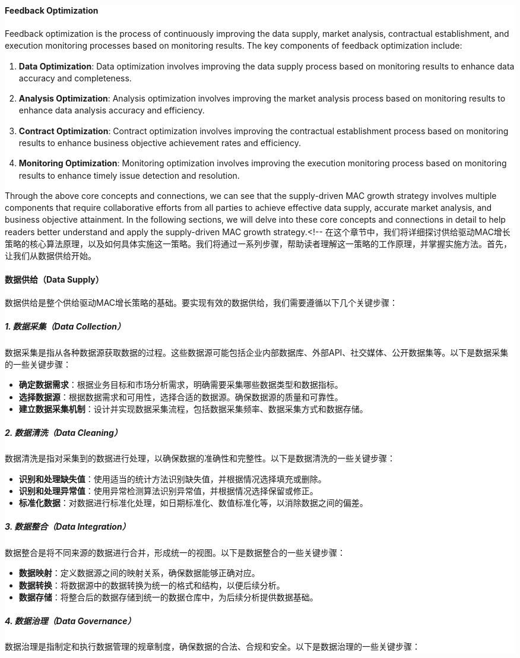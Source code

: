 #### Feedback Optimization

Feedback optimization is the process of continuously improving the data supply, market analysis, contractual establishment, and execution monitoring processes based on monitoring results. The key components of feedback optimization include:

1. **Data Optimization**: Data optimization involves improving the data supply process based on monitoring results to enhance data accuracy and completeness.

2. **Analysis Optimization**: Analysis optimization involves improving the market analysis process based on monitoring results to enhance data analysis accuracy and efficiency.

3. **Contract Optimization**: Contract optimization involves improving the contractual establishment process based on monitoring results to enhance business objective achievement rates and efficiency.

4. **Monitoring Optimization**: Monitoring optimization involves improving the execution monitoring process based on monitoring results to enhance timely issue detection and resolution.

Through the above core concepts and connections, we can see that the supply-driven MAC growth strategy involves multiple components that require collaborative efforts from all parties to achieve effective data supply, accurate market analysis, and business objective attainment. In the following sections, we will delve into these core concepts and connections in detail to help readers better understand and apply the supply-driven MAC growth strategy.<!-- 在这个章节中，我们将详细探讨供给驱动MAC增长策略的核心算法原理，以及如何具体实施这一策略。我们将通过一系列步骤，帮助读者理解这一策略的工作原理，并掌握实施方法。首先，让我们从数据供给开始。

#### 数据供给（Data Supply）

数据供给是整个供给驱动MAC增长策略的基础。要实现有效的数据供给，我们需要遵循以下几个关键步骤：

##### 1. 数据采集（Data Collection）

数据采集是指从各种数据源获取数据的过程。这些数据源可能包括企业内部数据库、外部API、社交媒体、公开数据集等。以下是数据采集的一些关键步骤：

- **确定数据需求**：根据业务目标和市场分析需求，明确需要采集哪些数据类型和数据指标。
- **选择数据源**：根据数据需求和可用性，选择合适的数据源。确保数据源的质量和可靠性。
- **建立数据采集机制**：设计并实现数据采集流程，包括数据采集频率、数据采集方式和数据存储。

##### 2. 数据清洗（Data Cleaning）

数据清洗是指对采集到的数据进行处理，以确保数据的准确性和完整性。以下是数据清洗的一些关键步骤：

- **识别和处理缺失值**：使用适当的统计方法识别缺失值，并根据情况选择填充或删除。
- **识别和处理异常值**：使用异常检测算法识别异常值，并根据情况选择保留或修正。
- **标准化数据**：对数据进行标准化处理，如日期标准化、数值标准化等，以消除数据之间的偏差。

##### 3. 数据整合（Data Integration）

数据整合是将不同来源的数据进行合并，形成统一的视图。以下是数据整合的一些关键步骤：

- **数据映射**：定义数据源之间的映射关系，确保数据能够正确对应。
- **数据转换**：将数据源中的数据转换为统一的格式和结构，以便后续分析。
- **数据存储**：将整合后的数据存储到统一的数据仓库中，为后续分析提供数据基础。

##### 4. 数据治理（Data Governance）

数据治理是指制定和执行数据管理的规章制度，确保数据的合法、合规和安全。以下是数据治理的一些关键步骤：
